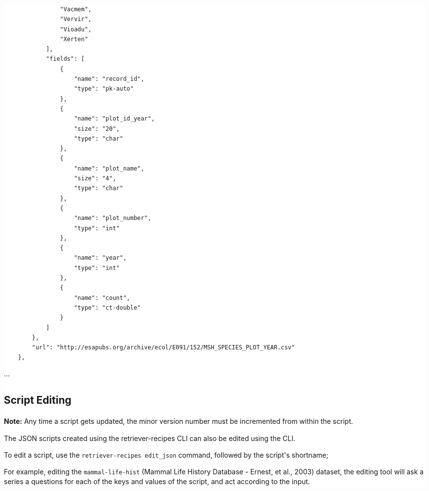                     "Vacmem",
                    "Vervir",
                    "Vioadu",
                    "Xerten"
                ],
                "fields": [
                    {
                        "name": "record_id",
                        "type": "pk-auto"
                    },
                    {
                        "name": "plot_id_year",
                        "size": "20",
                        "type": "char"
                    },
                    {
                        "name": "plot_name",
                        "size": "4",
                        "type": "char"
                    },
                    {
                        "name": "plot_number",
                        "type": "int"
                    },
                    {
                        "name": "year",
                        "type": "int"
                    },
                    {
                        "name": "count",
                        "type": "ct-double"
                    }
                ]
            },
            "url": "http://esapubs.org/archive/ecol/E091/152/MSH_SPECIES_PLOT_YEAR.csv"
        },
  ...

Script Editing
--------------
**Note:** Any time a script gets updated, the minor version number must be incremented from within the script.

The JSON scripts created using the retriever-recipes CLI can also be edited using the CLI.

To edit a script, use the ``retriever-recipes edit_json`` command, followed by the script's shortname;

For example, editing the ``mammal-life-hist`` (Mammal Life History Database - Ernest, et al., 2003)
dataset, the editing tool will ask a series a questions for each of the keys and values of the script,
and act according to the input.
